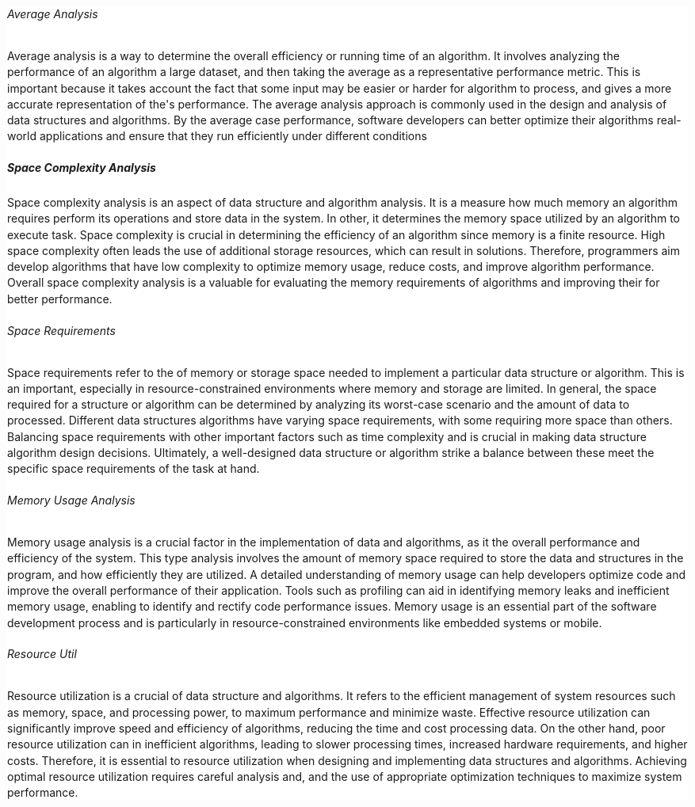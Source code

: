 ###### Average Analysis

Average analysis is a way to determine the overall efficiency or running time of an algorithm. It involves analyzing the performance of an algorithm a large dataset, and then taking the average as a representative performance metric. This is important because it takes account the fact that some input may be easier or harder for algorithm to process, and gives a more accurate representation of the's performance. The average analysis approach is commonly used in the design and analysis of data structures and algorithms. By the average case performance, software developers can better optimize their algorithms real-world applications and ensure that they run efficiently under different conditions

##### Space Complexity Analysis

Space complexity analysis is an aspect of data structure and algorithm analysis. It is a measure how much memory an algorithm requires perform its operations and store data in the system. In other, it determines the memory space utilized by an algorithm to execute task. Space complexity is crucial in determining the efficiency of an algorithm since memory is a finite resource. High space complexity often leads the use of additional storage resources, which can result in solutions. Therefore, programmers aim develop algorithms that have low complexity to optimize memory usage, reduce costs, and improve algorithm performance. Overall space complexity analysis is a valuable for evaluating the memory requirements of algorithms and improving their for better performance.

###### Space Requirements

Space requirements refer to the of memory or storage space needed to implement a particular data structure or algorithm. This is an important, especially in resource-constrained environments where memory and storage are limited. In general, the space required for a structure or algorithm can be determined by analyzing its worst-case scenario and the amount of data to processed. Different data structures algorithms have varying space requirements, with some requiring more space than others. Balancing space requirements with other important factors such as time complexity and is crucial in making data structure algorithm design decisions. Ultimately, a well-designed data structure or algorithm strike a balance between these meet the specific space requirements of the task at hand.

###### Memory Usage Analysis

Memory usage analysis is a crucial factor in the implementation of data and algorithms, as it the overall performance and efficiency of the system. This type analysis involves the amount of memory space required to store the data and structures in the program, and how efficiently they are utilized. A detailed understanding of memory usage can help developers optimize code and improve the overall performance of their application. Tools such as profiling can aid in identifying memory leaks and inefficient memory usage, enabling to identify and rectify code performance issues. Memory usage is an essential part of the software development process and is particularly in resource-constrained environments like embedded systems or mobile.

###### Resource Util

Resource utilization is a crucial of data structure and algorithms. It refers to the efficient management of system resources such as memory, space, and processing power, to maximum performance and minimize waste. Effective resource utilization can significantly improve speed and efficiency of algorithms, reducing the time and cost processing data. On the other hand, poor resource utilization can in inefficient algorithms, leading to slower processing times, increased hardware requirements, and higher costs. Therefore, it is essential to resource utilization when designing and implementing data structures and algorithms. Achieving optimal resource utilization requires careful analysis and, and the use of appropriate optimization techniques to maximize system performance.
